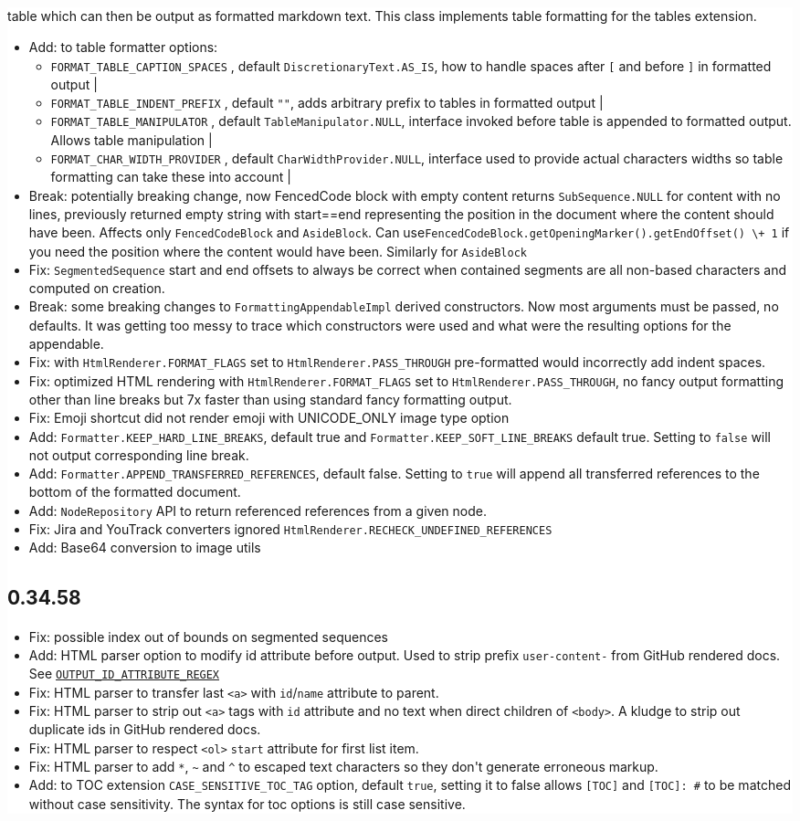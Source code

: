   table which can then be output as formatted markdown text. This class implements table
  formatting for the tables extension.
* Add: to table formatter options:
  *  `FORMAT_TABLE_CAPTION_SPACES` , default `DiscretionaryText.AS_IS`, how to handle spaces
     after `[` and before `]` in formatted output |
  *  `FORMAT_TABLE_INDENT_PREFIX` , default `""`, adds arbitrary prefix to tables in formatted
     output |
  *  `FORMAT_TABLE_MANIPULATOR` , default `TableManipulator.NULL`, interface invoked before
     table is appended to formatted output. Allows table manipulation |
  *  `FORMAT_CHAR_WIDTH_PROVIDER` , default `CharWidthProvider.NULL`, interface used to provide
     actual characters widths so table formatting can take these into account |
* Break: potentially breaking change, now FencedCode block with empty content returns
  `SubSequence.NULL` for content with no lines, previously returned empty string with start==end
  representing the position in the document where the content should have been. Affects only
  `FencedCodeBlock` and `AsideBlock`. Can use`FencedCodeBlock.getOpeningMarker().getEndOffset()
  \+ 1` if you need the position where the content would have been. Similarly for `AsideBlock`
* Fix: `SegmentedSequence` start and end offsets to always be correct when contained segments
  are all non-based characters and computed on creation.
* Break: some breaking changes to `FormattingAppendableImpl` derived constructors. Now most
  arguments must be passed, no defaults. It was getting too messy to trace which constructors
  were used and what were the resulting options for the appendable.
* Fix: with `HtmlRenderer.FORMAT_FLAGS` set to `HtmlRenderer.PASS_THROUGH` pre-formatted would
  incorrectly add indent spaces.
* Fix: optimized HTML rendering with `HtmlRenderer.FORMAT_FLAGS` set to
  `HtmlRenderer.PASS_THROUGH`, no fancy output formatting other than line breaks but 7x faster
  than using standard fancy formatting output.
* Fix: Emoji shortcut did not render emoji with UNICODE_ONLY image type option
* Add: `Formatter.KEEP_HARD_LINE_BREAKS`, default true and `Formatter.KEEP_SOFT_LINE_BREAKS`
  default true. Setting to `false` will not output corresponding line break.
* Add: `Formatter.APPEND_TRANSFERRED_REFERENCES`, default false. Setting to `true` will append
  all transferred references to the bottom of the formatted document.
* Add: `NodeRepository` API to return referenced references from a given node.
* Fix: Jira and YouTrack converters ignored `HtmlRenderer.RECHECK_UNDEFINED_REFERENCES`
* Add: Base64 conversion to image utils

0.34.58
-------

* Fix: possible index out of bounds on segmented sequences
* Add: HTML parser option to modify id attribute before output. Used to strip prefix
  `user-content-` from GitHub rendered docs. See
  [`OUTPUT_ID_ATTRIBUTE_REGEX`](../../wiki/Extensions#html-to-markdown)
* Fix: HTML parser to transfer last `<a>` with `id`/`name` attribute to parent.
* Fix: HTML parser to strip out `<a>` tags with `id` attribute and no text when direct children
  of `<body>`. A kludge to strip out duplicate ids in GitHub rendered docs.
* Fix: HTML parser to respect `<ol>` `start` attribute for first list item.
* Fix: HTML parser to add `*`, `~` and `^` to escaped text characters so they don't generate
  erroneous markup.
* Add: to TOC extension `CASE_SENSITIVE_TOC_TAG` option, default `true`, setting it to false
  allows `[TOC]` and `[TOC]: #` to be matched without case sensitivity. The syntax for toc
  options is still case sensitive.
